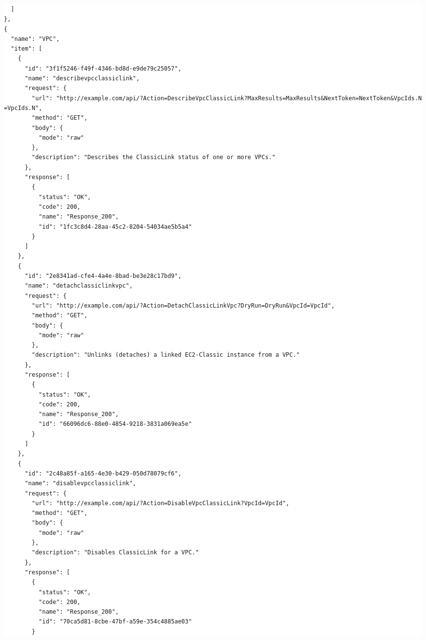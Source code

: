       ]
    },
    {
      "name": "VPC",
      "item": [
        {
          "id": "3f1f5246-f49f-4346-bd8d-e9de79c25057",
          "name": "describevpcclassiclink",
          "request": {
            "url": "http://example.com/api/?Action=DescribeVpcClassicLink?MaxResults=MaxResults&NextToken=NextToken&VpcIds.N=VpcIds.N",
            "method": "GET",
            "body": {
              "mode": "raw"
            },
            "description": "Describes the ClassicLink status of one or more VPCs."
          },
          "response": [
            {
              "status": "OK",
              "code": 200,
              "name": "Response_200",
              "id": "1fc3c8d4-28aa-45c2-8204-54034ae5b5a4"
            }
          ]
        },
        {
          "id": "2e8341ad-cfe4-4a4e-8bad-be3e28c17bd9",
          "name": "detachclassiclinkvpc",
          "request": {
            "url": "http://example.com/api/?Action=DetachClassicLinkVpc?DryRun=DryRun&VpcId=VpcId",
            "method": "GET",
            "body": {
              "mode": "raw"
            },
            "description": "Unlinks (detaches) a linked EC2-Classic instance from a VPC."
          },
          "response": [
            {
              "status": "OK",
              "code": 200,
              "name": "Response_200",
              "id": "66096dc6-88e0-4854-9218-3831a069ea5e"
            }
          ]
        },
        {
          "id": "2c48a85f-a165-4e30-b429-050d78079cf6",
          "name": "disablevpcclassiclink",
          "request": {
            "url": "http://example.com/api/?Action=DisableVpcClassicLink?VpcId=VpcId",
            "method": "GET",
            "body": {
              "mode": "raw"
            },
            "description": "Disables ClassicLink for a VPC."
          },
          "response": [
            {
              "status": "OK",
              "code": 200,
              "name": "Response_200",
              "id": "70ca5d81-8cbe-47bf-a59e-354c4885ae03"
            }